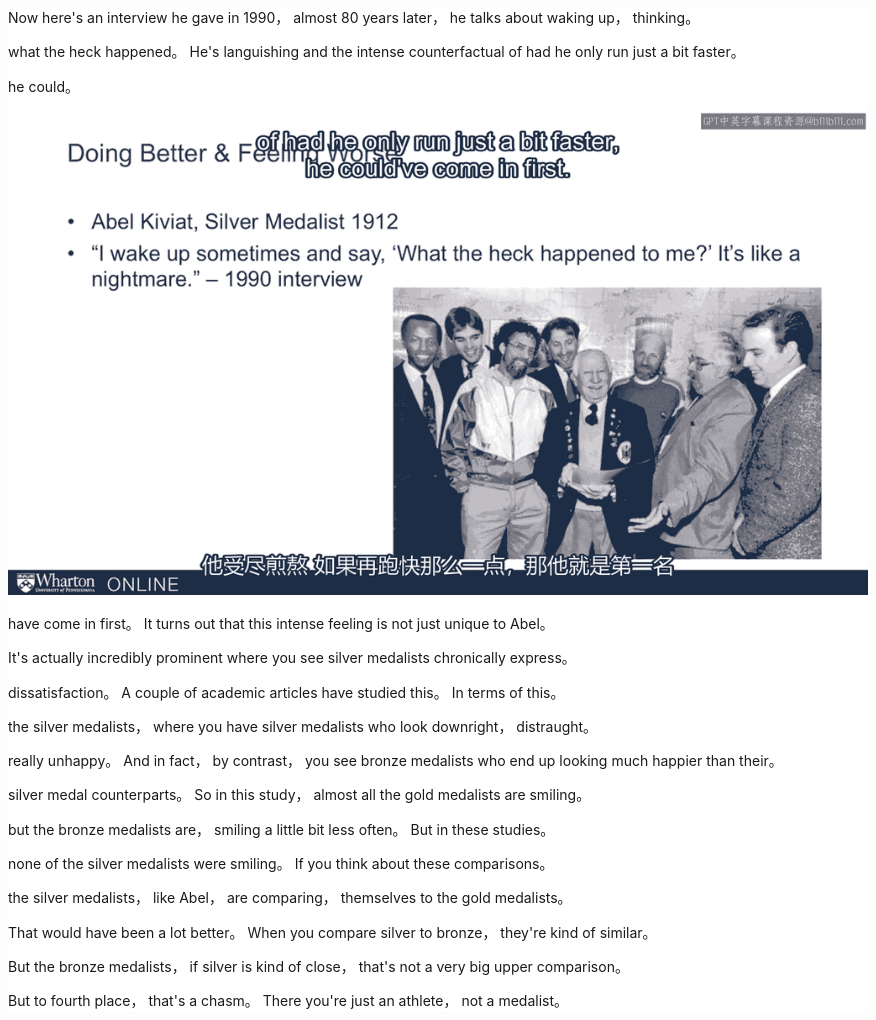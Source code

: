  Now here's an interview he gave in 1990， almost 80 years later， he talks about waking up， thinking。

 what the heck happened。 He's languishing and the intense counterfactual of had he only run just a bit faster。

 he could。

![](img/a4c2127aeed86ae3a89e3140cfdea88f_13.png)

 have come in first。 It turns out that this intense feeling is not just unique to Abel。

 It's actually incredibly prominent where you see silver medalists chronically express。

 dissatisfaction。 A couple of academic articles have studied this。 In terms of this。

 the silver medalists， where you have silver medalists who look downright， distraught。

 really unhappy。 And in fact， by contrast， you see bronze medalists who end up looking much happier than their。

 silver medal counterparts。 So in this study， almost all the gold medalists are smiling。

 but the bronze medalists are， smiling a little bit less often。 But in these studies。

 none of the silver medalists were smiling。 If you think about these comparisons。

 the silver medalists， like Abel， are comparing， themselves to the gold medalists。

 That would have been a lot better。 When you compare silver to bronze， they're kind of similar。

 But the bronze medalists， if silver is kind of close， that's not a very big upper comparison。

 But to fourth place， that's a chasm。 There you're just an athlete， not a medalist。
